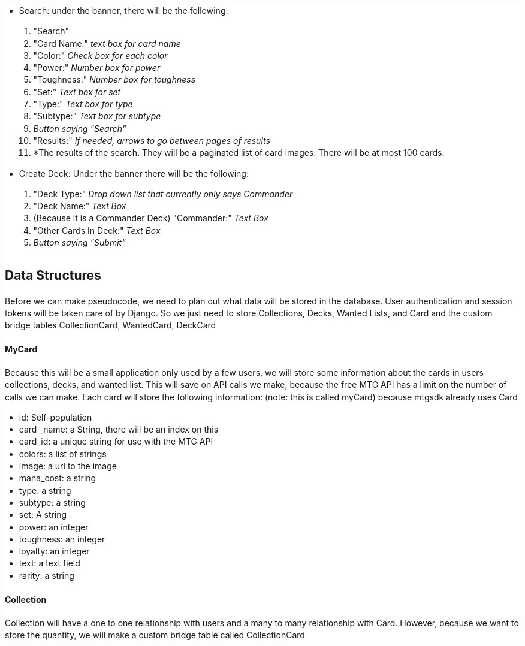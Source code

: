     
* Search: under the banner, there will be the following:
    1. "Search"
    2. "Card Name:" *text box for card name*
    3. "Color:" *Check box for each color*
    4. "Power:" *Number box for power*
    5. "Toughness:" *Number box for toughness*
    6. "Set:" *Text box for set*
    7. "Type:" *Text box for type*
    8. "Subtype:" *Text box for subtype*
    9. *Button saying "Search"*
    10. "Results:" *If needed, arrows to go between pages of results*
    11. *The results of the search. They will be a paginated list of card images. There will be at most 100 cards. 

* Create Deck: Under the banner there will be the following:
    1. "Deck Type:" *Drop down list that currently only says Commander*
    2. "Deck Name:" *Text Box*
    3. (Because it is a Commander Deck) "Commander:" *Text Box*
    4. "Other Cards In Deck:" *Text Box*
    5. *Button saying "Submit"*

## Data Structures

Before we can make pseudocode, we need to plan out what data will be stored in the database. User authentication and session tokens will be taken care of by Django. So we just need to store Collections, Decks, Wanted Lists, and Card and the custom bridge tables CollectionCard, WantedCard, DeckCard

#### MyCard

Because this will be a small application only used by a few users, we will store some information about the cards in users collections, decks, and wanted list. This will save on API calls we make, because the free MTG API has a limit on the number of calls we can make. Each card will store the following information: (note: this is called myCard) because mtgsdk already uses Card

* id: Self-population
* card _name: a String, there will be an index on this
* card_id: a unique string for use with the MTG API
* colors: a list of strings
* image: a url to the image
* mana_cost: a string
* type: a string
* subtype: a string
* set: A string
* power: an integer
* toughness: an integer
* loyalty: an integer
* text: a text field
* rarity: a string

#### Collection

Collection will have a one to one relationship with users and a many to many relationship with Card. However, because we want to store the quantity, we will make a custom bridge table called CollectionCard

